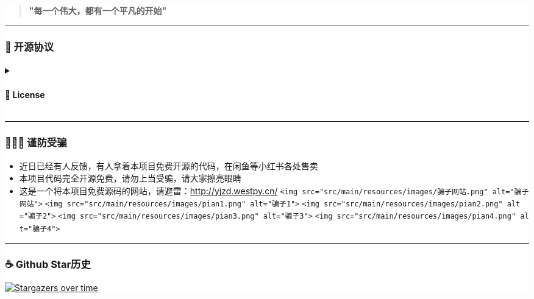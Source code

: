 > **"每一个伟大，都有一个平凡的开始"**


---

### 📰 开源协议

<details><summary><h4>📝 License</h4></summary></details>

---

### 🙅🏻‍♂️ 谨防受骗

- 近日已经有人反馈，有人拿着本项目免费开源的代码，在闲鱼等小红书各处售卖
- 本项目代码完全开源免费，请勿上当受骗，请大家擦亮眼睛
- 这是一个将本项目免费源码的网站，请避雷：http://yjzd.westpy.cn/
  `<img src="src/main/resources/images/骗子网站.png" alt="骗子网站">`
  `<img src="src/main/resources/images/pian1.png" alt="骗子1">`
  `<img src="src/main/resources/images/pian2.png" alt="骗子2">`
  `<img src="src/main/resources/images/pian3.png" alt="骗子3">`
  `<img src="src/main/resources/images/pian4.png" alt="骗子4">`

---

### ☕️ Github Star历史

[![Stargazers over time](https://starchart.cc/loks666/get_jobs.svg?background=%23ffffff&axis=%23101010&line=%23e86161)](https://starchart.cc/loks666/get_jobs)





[qq-link]: https://qm.qq.com/q/qJwmIrqPU

[qq-shield-badge]: https://img.shields.io/badge/QQ交流群-get_jobs-0FB5EB?labelColor=235389&logo=tencent-qq&logoColor=white&style=flat

[pr-welcome-link]: https://github.com/loks666/get_jobs/pulls

[pr-welcome-shield]: https://img.shields.io/badge/🤯_pr_welcome-%E2%86%92-ffcb47?labelColor=black&style=for-the-badge

[fossa-license-shield]: https://app.fossa.com/api/projects/git/Bgithub.com/Floks666/Fget_jobs.svg?type=shield

[fossa-license-link]: https://app.fossa.com/projects/git/Bgithub.com/Floks666/Fget_jobs?ref=badge_shield
